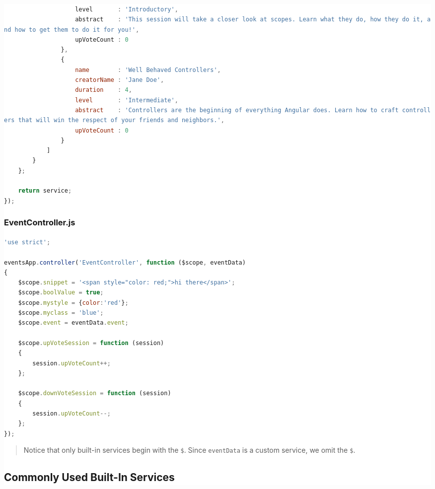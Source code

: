 ```javascript
                    level       : 'Introductory',
                    abstract    : 'This session will take a closer look at scopes. Learn what they do, how they do it, and how to get them to do it for you!',
                    upVoteCount : 0
                },
                {
                    name        : 'Well Behaved Controllers',
                    creatorName : 'Jane Doe',
                    duration    : 4,
                    level       : 'Intermediate',
                    abstract    : 'Controllers are the beginning of everything Angular does. Learn how to craft controllers that will win the respect of your friends and neighbors.',
                    upVoteCount : 0
                }
            ]
        }
    };

    return service;
});
```

### EventController.js ###

```javascript
'use strict';

eventsApp.controller('EventController', function ($scope, eventData)
{
    $scope.snippet = '<span style="color: red;">hi there</span>';
    $scope.boolValue = true;
    $scope.mystyle = {color:'red'};
    $scope.myclass = 'blue';
    $scope.event = eventData.event;

    $scope.upVoteSession = function (session)
    {
        session.upVoteCount++;
    };

    $scope.downVoteSession = function (session)
    {
        session.upVoteCount--;
    };
});
```

>Notice that only built-in services begin with the `$`. Since `eventData` is a custom service, we omit the `$`.

## Commonly Used Built-In Services ###
